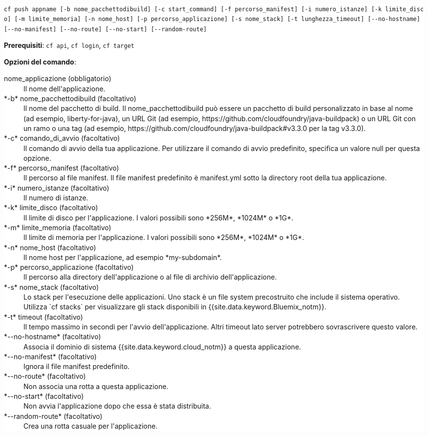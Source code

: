 ```
cf push appname [-b nome_pacchettodibuild] [-c start_command] [-f percorso_manifest] [-i numero_istanze] [-k limite_disco] [-m limite_memoria] [-n nome_host] [-p percorso_applicazione] [-s nome_stack] [-t lunghezza_timeout] [--no-hostname] [--no-manifest] [--no-route] [--no-start] [--random-route]
```

<strong>Prerequisiti</strong>: `cf api`, `cf login`, `cf target`

<strong>Opzioni del comando</strong>:

<dl>
<dt>nome_applicazione (obbligatorio)</dt>
<dd>Il nome dell'applicazione.</dd>
<dt>*-b* nome_pacchettodibuild (facoltativo)</dt>
<dd>Il nome del pacchetto di build. Il nome_pacchettodibuild può essere un pacchetto di build personalizzato in base al nome (ad esempio, liberty-for-java), un URL Git (ad esempio, https://github.com/cloudfoundry/java-buildpack) o un URL Git con un ramo o una tag (ad esempio, https://github.com/cloudfoundry/java-buildpack#v3.3.0 per la tag v3.3.0).</dd>
<dt>*-c* comando_di_avvio (facoltativo)</dt>
<dd>Il comando di avvio della tua applicazione. Per utilizzare il comando di avvio predefinito, specifica un valore null per questa opzione. </dd>
<dt>*-f* percorso_manifest (facoltativo)</dt>
<dd>Il percorso al file manifest. Il file manifest predefinito è manifest.yml sotto la directory root della tua applicazione.</dd>
<dt>*-i* numero_istanze (facoltativo)</dt>
<dd>Il numero di istanze.</dd>
<dt>*-k* limite_disco (facoltativo)</dt>
<dd>Il limite di disco per l'applicazione. I valori possibili sono *256M*, *1024M* o *1G*.</dd>
<dt>*-m* limite_memoria (facoltativo)</dt>
<dd>Il limite di memoria per l'applicazione. I valori possibili sono *256M*, *1024M* o *1G*.</dd>
<dt>*-n* nome_host (facoltativo)</dt>
<dd>Il nome host per l'applicazione, ad esempio *my-subdomain*.</dd>
<dt>*-p* percorso_applicazione (facoltativo)</dt>
<dd>Il percorso alla directory dell'applicazione o al file di archivio dell'applicazione.</dd>
<dt>*-s* nome_stack (facoltativo)</dt>
<dd>Lo stack per l'esecuzione delle applicazioni. Uno stack è un file system precostruito che include il sistema operativo. Utilizza `cf stacks` per visualizzare gli stack disponibili in {{site.data.keyword.Bluemix_notm}}.</dd>
<dt>*-t* timeout (facoltativo)</dt>
<dd>Il tempo massimo in secondi per l'avvio dell'applicazione. Altri timeout lato server potrebbero sovrascrivere questo valore.</dd>
<dt>*--no-hostname* (facoltativo)</dt>
<dd>Associa il dominio di sistema {{site.data.keyword.cloud_notm}} a questa applicazione.</dd>
<dt>*--no-manifest* (facoltativo)</dt>
<dd>Ignora il file manifest predefinito.</dd>
<dt>*--no-route* (facoltativo)</dt>
<dd>Non associa una rotta a questa applicazione.</dd>
<dt>*--no-start* (facoltativo)</dt>
<dd>Non avvia l'applicazione dopo che essa è stata distribuita.</dd>
<dt>*--random-route* (facoltativo)</dt>
<dd>Crea una rotta casuale per l'applicazione.</dd>
</dl>
